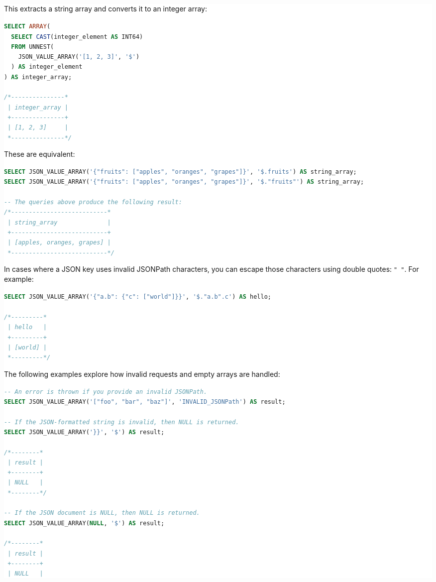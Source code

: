 This extracts a string array and converts it to an integer array:

```sql
SELECT ARRAY(
  SELECT CAST(integer_element AS INT64)
  FROM UNNEST(
    JSON_VALUE_ARRAY('[1, 2, 3]', '$')
  ) AS integer_element
) AS integer_array;

/*---------------*
 | integer_array |
 +---------------+
 | [1, 2, 3]     |
 *---------------*/
```

These are equivalent:

```sql
SELECT JSON_VALUE_ARRAY('{"fruits": ["apples", "oranges", "grapes"]}', '$.fruits') AS string_array;
SELECT JSON_VALUE_ARRAY('{"fruits": ["apples", "oranges", "grapes"]}', '$."fruits"') AS string_array;

-- The queries above produce the following result:
/*---------------------------*
 | string_array              |
 +---------------------------+
 | [apples, oranges, grapes] |
 *---------------------------*/
```

In cases where a JSON key uses invalid JSONPath characters, you can escape those
characters using double quotes: `" "`. For example:

```sql
SELECT JSON_VALUE_ARRAY('{"a.b": {"c": ["world"]}}', '$."a.b".c') AS hello;

/*---------*
 | hello   |
 +---------+
 | [world] |
 *---------*/
```

The following examples explore how invalid requests and empty arrays are
handled:

```sql
-- An error is thrown if you provide an invalid JSONPath.
SELECT JSON_VALUE_ARRAY('["foo", "bar", "baz"]', 'INVALID_JSONPath') AS result;

-- If the JSON-formatted string is invalid, then NULL is returned.
SELECT JSON_VALUE_ARRAY('}}', '$') AS result;

/*--------*
 | result |
 +--------+
 | NULL   |
 *--------*/

-- If the JSON document is NULL, then NULL is returned.
SELECT JSON_VALUE_ARRAY(NULL, '$') AS result;

/*--------*
 | result |
 +--------+
 | NULL   |
```

[json-query]: #json_query
[JSONPath-format]: #JSONPath_format
[differences-json-and-string]: #differences_json_and_string
[json-value]: #json_value
[JSONPath-format]: #JSONPath_format
[differences-json-and-string]: #differences_json_and_string
[json-encodings]: #json_encodings
[JSONPath-format]: #JSONPath_format
[differences-json-and-string]: #differences_json_and_string
[JSONPath-format]: #JSONPath_format
[differences-json-and-string]: #differences_json_and_string
[JSONPath-format]: #JSONPath_format
[differences-json-and-string]: #differences_json_and_string
[JSONPath-format]: #JSONPath_format
[differences-json-and-string]: #differences_json_and_string